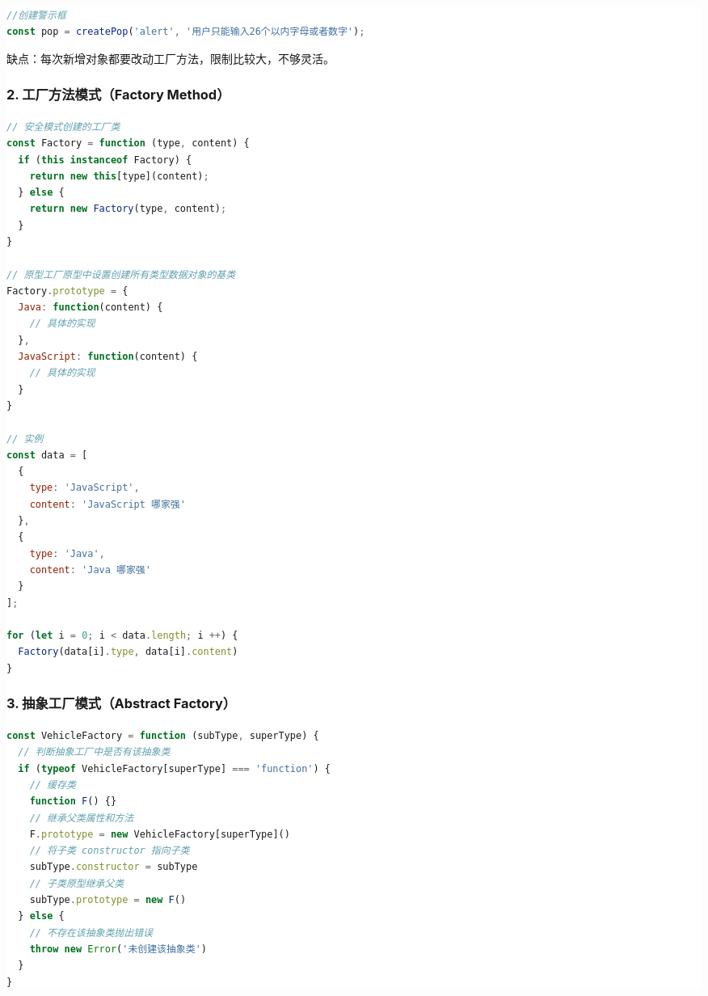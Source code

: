 ```js
//创建警示框
const pop = createPop('alert', '用户只能输入26个以内字母或者数字');
```

缺点：每次新增对象都要改动工厂方法，限制比较大，不够灵活。

### 2. 工厂方法模式（Factory Method）

```js
// 安全模式创建的工厂类
const Factory = function (type, content) {
  if (this instanceof Factory) {
    return new this[type](content);
  } else {
    return new Factory(type, content);
  }
}

// 原型工厂原型中设置创建所有类型数据对象的基类
Factory.prototype = {
  Java: function(content) {
    // 具体的实现
  },
  JavaScript: function(content) {
    // 具体的实现
  }
}

// 实例
const data = [
  {
    type: 'JavaScript',
    content: 'JavaScript 哪家强'
  },
  {
    type: 'Java',
    content: 'Java 哪家强'
  }
];

for (let i = 0; i < data.length; i ++) {
  Factory(data[i].type, data[i].content)
}
```

### 3. 抽象工厂模式（Abstract Factory）

```js
const VehicleFactory = function (subType, superType) {
  // 判断抽象工厂中是否有该抽象类
  if (typeof VehicleFactory[superType] === 'function') {
    // 缓存类
    function F() {}
    // 继承父类属性和方法
    F.prototype = new VehicleFactory[superType]()
    // 将子类 constructor 指向子类
    subType.constructor = subType
    // 子类原型继承父类
    subType.prototype = new F()
  } else {
    // 不存在该抽象类抛出错误
    throw new Error('未创建该抽象类')
  }
}
```